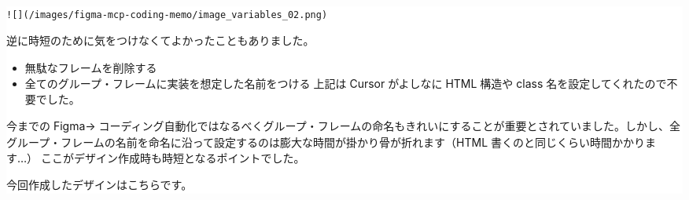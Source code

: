     ![](/images/figma-mcp-coding-memo/image_variables_02.png)

逆に時短のために気をつけなくてよかったこともありました。

- 無駄なフレームを削除する
- 全てのグループ・フレームに実装を想定した名前をつける
  上記は Cursor がよしなに HTML 構造や class 名を設定してくれたので不要でした。

今までの Figma→ コーディング自動化ではなるべくグループ・フレームの命名もきれいにすることが重要とされていました。しかし、全グループ・フレームの名前を命名に沿って設定するのは膨大な時間が掛かり骨が折れます（HTML 書くのと同じくらい時間かかります…）
ここがデザイン作成時も時短となるポイントでした。

今回作成したデザインはこちらです。